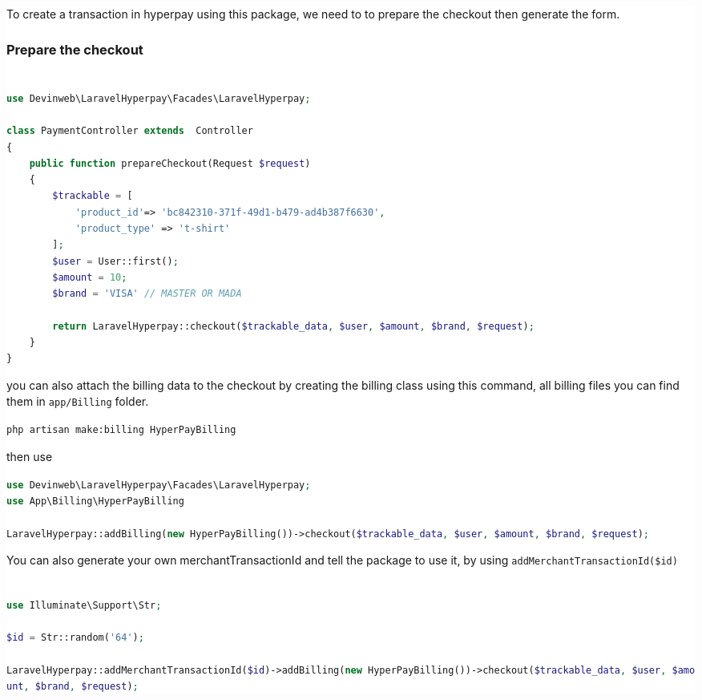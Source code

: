 To create a transaction in hyperpay using this package, we need to to prepare the checkout then generate the form.

### Prepare the checkout

```php

use Devinweb\LaravelHyperpay\Facades\LaravelHyperpay;

class PaymentController extends  Controller
{
    public function prepareCheckout(Request $request)
    {
        $trackable = [
            'product_id'=> 'bc842310-371f-49d1-b479-ad4b387f6630',
            'product_type' => 't-shirt'
        ];
        $user = User::first();
        $amount = 10;
        $brand = 'VISA' // MASTER OR MADA

        return LaravelHyperpay::checkout($trackable_data, $user, $amount, $brand, $request);
    }
}
```

you can also attach the billing data to the checkout by creating the billing class using this command, all billing files you can find them in `app/Billing` folder.

```bash
php artisan make:billing HyperPayBilling
```

then use

```php
use Devinweb\LaravelHyperpay\Facades\LaravelHyperpay;
use App\Billing\HyperPayBilling

LaravelHyperpay::addBilling(new HyperPayBilling())->checkout($trackable_data, $user, $amount, $brand, $request);

```

You can also generate your own merchantTransactionId and tell the package to use it, by using `addMerchantTransactionId($id)`

```php

use Illuminate\Support\Str;

$id = Str::random('64');

LaravelHyperpay::addMerchantTransactionId($id)->addBilling(new HyperPayBilling())->checkout($trackable_data, $user, $amount, $brand, $request);

```

